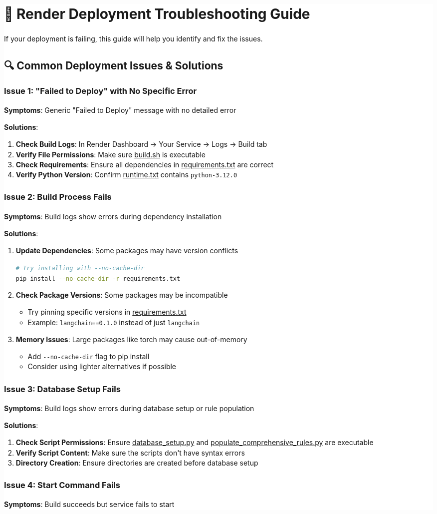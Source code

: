 # 🚨 Render Deployment Troubleshooting Guide

If your deployment is failing, this guide will help you identify and fix the issues.

## 🔍 Common Deployment Issues & Solutions

### Issue 1: "Failed to Deploy" with No Specific Error

**Symptoms**: Generic "Failed to Deploy" message with no detailed error

**Solutions**:
1. **Check Build Logs**: In Render Dashboard → Your Service → Logs → Build tab
2. **Verify File Permissions**: Make sure [build.sh](file://c:\Users\hp\Downloads\wert\ai-rule-intelligence-platform\build.sh) is executable
3. **Check Requirements**: Ensure all dependencies in [requirements.txt](file://c:\Users\hp\Downloads\wert\ai-rule-intelligence-platform\requirements.txt) are correct
4. **Verify Python Version**: Confirm [runtime.txt](file://c:\Users\hp\Downloads\wert\ai-rule-intelligence-platform\runtime.txt) contains `python-3.12.0`

### Issue 2: Build Process Fails

**Symptoms**: Build logs show errors during dependency installation

**Solutions**:
1. **Update Dependencies**: Some packages may have version conflicts
   ```bash
   # Try installing with --no-cache-dir
   pip install --no-cache-dir -r requirements.txt
   ```

2. **Check Package Versions**: Some packages may be incompatible
   - Try pinning specific versions in [requirements.txt](file://c:\Users\hp\Downloads\wert\ai-rule-intelligence-platform\requirements.txt)
   - Example: `langchain==0.1.0` instead of just `langchain`

3. **Memory Issues**: Large packages like torch may cause out-of-memory
   - Add `--no-cache-dir` flag to pip install
   - Consider using lighter alternatives if possible

### Issue 3: Database Setup Fails

**Symptoms**: Build logs show errors during database setup or rule population

**Solutions**:
1. **Check Script Permissions**: Ensure [database_setup.py](file://c:\Users\hp\Downloads\wert\ai-rule-intelligence-platform\database_setup.py) and [populate_comprehensive_rules.py](file://c:\Users\hp\Downloads\wert\ai-rule-intelligence-platform\populate_comprehensive_rules.py) are executable
2. **Verify Script Content**: Make sure the scripts don't have syntax errors
3. **Directory Creation**: Ensure directories are created before database setup

### Issue 4: Start Command Fails

**Symptoms**: Build succeeds but service fails to start
